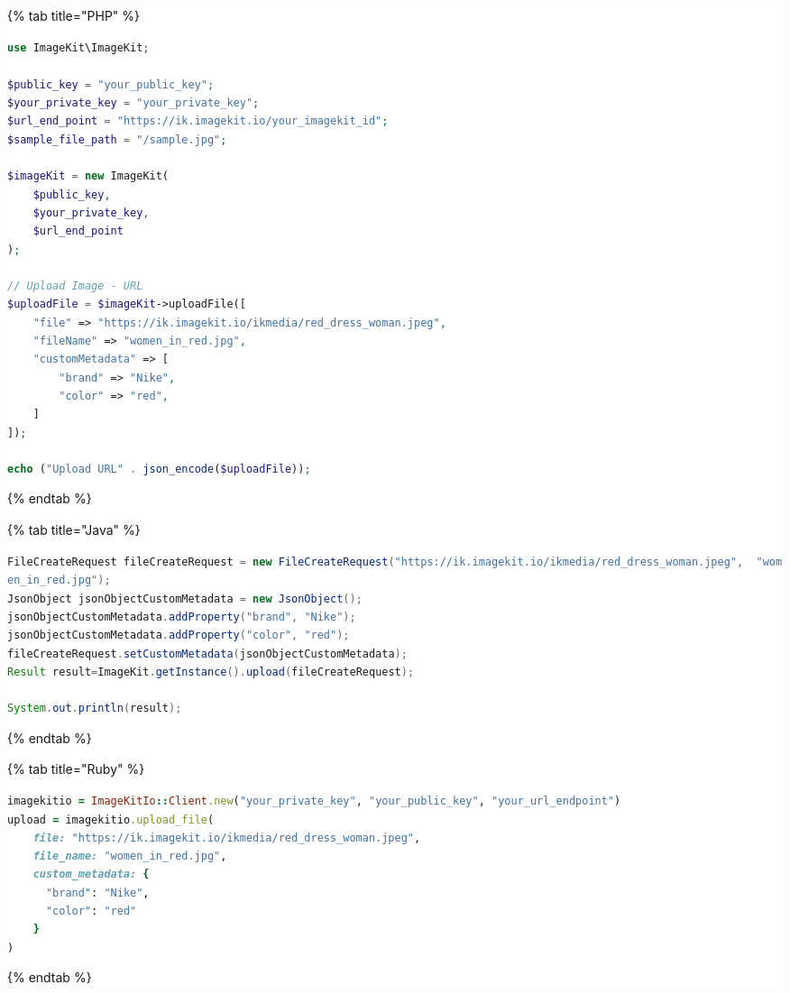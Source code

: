 {% tab title="PHP" %}
```php
use ImageKit\ImageKit;

$public_key = "your_public_key";
$your_private_key = "your_private_key";
$url_end_point = "https://ik.imagekit.io/your_imagekit_id";
$sample_file_path = "/sample.jpg";

$imageKit = new ImageKit(
    $public_key,
    $your_private_key,
    $url_end_point
);

// Upload Image - URL
$uploadFile = $imageKit->uploadFile([
    "file" => "https://ik.imagekit.io/ikmedia/red_dress_woman.jpeg",
    "fileName" => "women_in_red.jpg",
    "customMetadata" => [
        "brand" => "Nike",
        "color" => "red",
    ]
]);

echo ("Upload URL" . json_encode($uploadFile));
```
{% endtab %}

{% tab title="Java" %}
```java
FileCreateRequest fileCreateRequest = new FileCreateRequest("https://ik.imagekit.io/ikmedia/red_dress_woman.jpeg",  "women_in_red.jpg");
JsonObject jsonObjectCustomMetadata = new JsonObject();
jsonObjectCustomMetadata.addProperty("brand", "Nike");
jsonObjectCustomMetadata.addProperty("color", "red");
fileCreateRequest.setCustomMetadata(jsonObjectCustomMetadata);
Result result=ImageKit.getInstance().upload(fileCreateRequest);

System.out.println(result);
```
{% endtab %}

{% tab title="Ruby" %}
```ruby
imagekitio = ImageKitIo::Client.new("your_private_key", "your_public_key", "your_url_endpoint")
upload = imagekitio.upload_file(
    file: "https://ik.imagekit.io/ikmedia/red_dress_woman.jpeg",
    file_name: "women_in_red.jpg",
    custom_metadata: {
      "brand": "Nike",
      "color": "red"
    }
)
```
{% endtab %}
